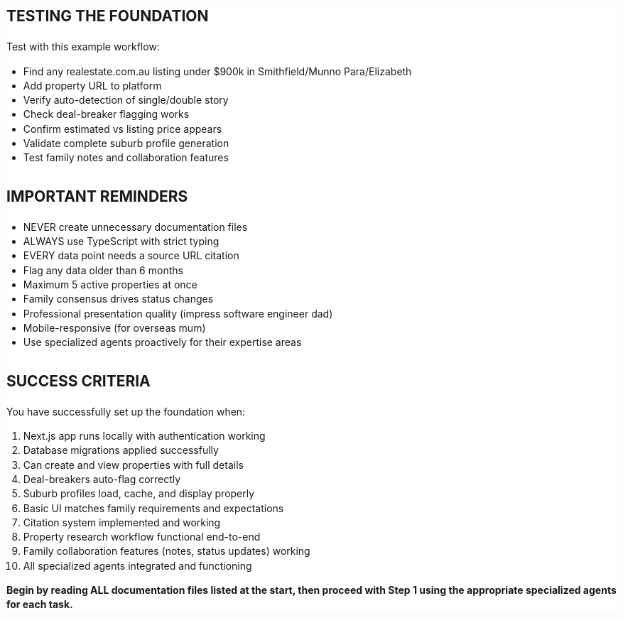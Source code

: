 ## TESTING THE FOUNDATION

Test with this example workflow:
- Find any realestate.com.au listing under $900k in Smithfield/Munno Para/Elizabeth
- Add property URL to platform
- Verify auto-detection of single/double story
- Check deal-breaker flagging works
- Confirm estimated vs listing price appears
- Validate complete suburb profile generation
- Test family notes and collaboration features

## IMPORTANT REMINDERS

- NEVER create unnecessary documentation files
- ALWAYS use TypeScript with strict typing
- EVERY data point needs a source URL citation
- Flag any data older than 6 months
- Maximum 5 active properties at once
- Family consensus drives status changes
- Professional presentation quality (impress software engineer dad)
- Mobile-responsive (for overseas mum)
- Use specialized agents proactively for their expertise areas

## SUCCESS CRITERIA

You have successfully set up the foundation when:
1. Next.js app runs locally with authentication working
2. Database migrations applied successfully
3. Can create and view properties with full details
4. Deal-breakers auto-flag correctly
5. Suburb profiles load, cache, and display properly
6. Basic UI matches family requirements and expectations
7. Citation system implemented and working
8. Property research workflow functional end-to-end
9. Family collaboration features (notes, status updates) working
10. All specialized agents integrated and functioning

**Begin by reading ALL documentation files listed at the start, then proceed with Step 1 using the appropriate specialized agents for each task.**